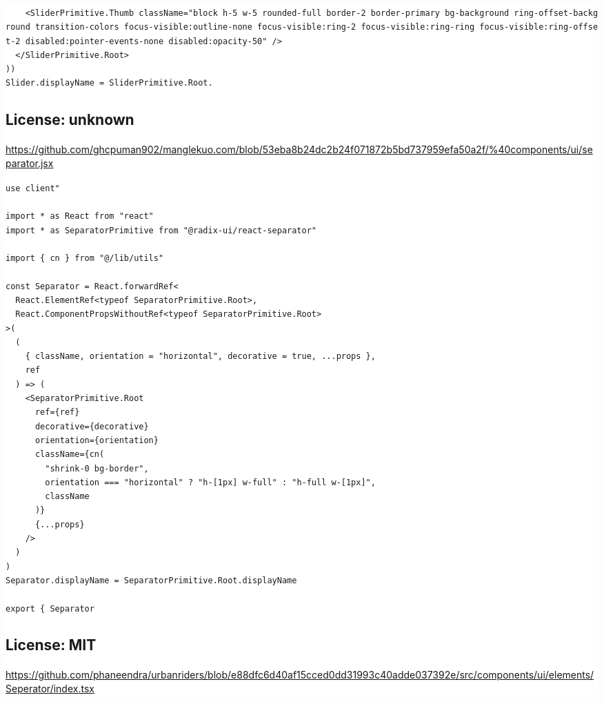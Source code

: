 ```
    <SliderPrimitive.Thumb className="block h-5 w-5 rounded-full border-2 border-primary bg-background ring-offset-background transition-colors focus-visible:outline-none focus-visible:ring-2 focus-visible:ring-ring focus-visible:ring-offset-2 disabled:pointer-events-none disabled:opacity-50" />
  </SliderPrimitive.Root>
))
Slider.displayName = SliderPrimitive.Root.
```


## License: unknown
https://github.com/ghcpuman902/manglekuo.com/blob/53eba8b24dc2b24f071872b5bd737959efa50a2f/%40components/ui/separator.jsx

```
use client"

import * as React from "react"
import * as SeparatorPrimitive from "@radix-ui/react-separator"

import { cn } from "@/lib/utils"

const Separator = React.forwardRef<
  React.ElementRef<typeof SeparatorPrimitive.Root>,
  React.ComponentPropsWithoutRef<typeof SeparatorPrimitive.Root>
>(
  (
    { className, orientation = "horizontal", decorative = true, ...props },
    ref
  ) => (
    <SeparatorPrimitive.Root
      ref={ref}
      decorative={decorative}
      orientation={orientation}
      className={cn(
        "shrink-0 bg-border",
        orientation === "horizontal" ? "h-[1px] w-full" : "h-full w-[1px]",
        className
      )}
      {...props}
    />
  )
)
Separator.displayName = SeparatorPrimitive.Root.displayName

export { Separator
```


## License: MIT
https://github.com/phaneendra/urbanriders/blob/e88dfc6d40af15cced0dd31993c40adde037392e/src/components/ui/elements/Seperator/index.tsx

